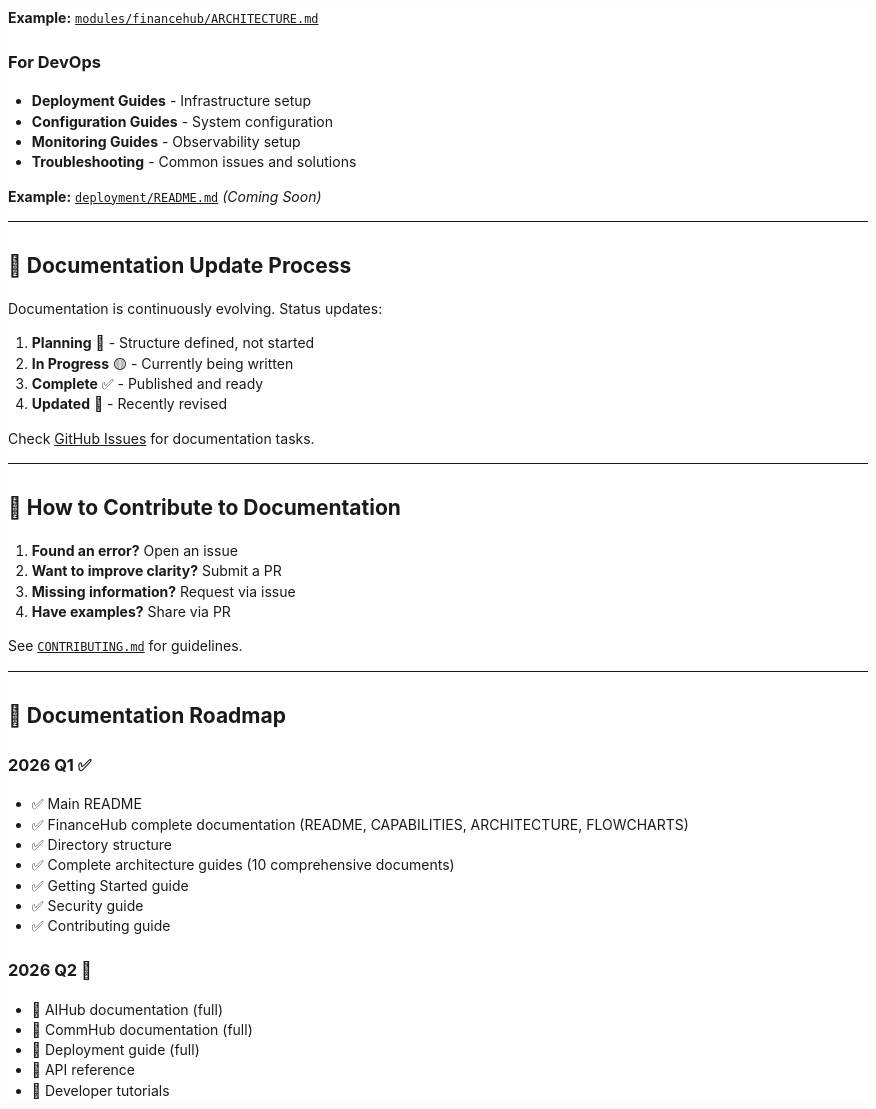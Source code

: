 **Example:** [`modules/financehub/ARCHITECTURE.md`](./modules/financehub/ARCHITECTURE.md)

### For DevOps

- **Deployment Guides** - Infrastructure setup
- **Configuration Guides** - System configuration
- **Monitoring Guides** - Observability setup
- **Troubleshooting** - Common issues and solutions

**Example:** [`deployment/README.md`](./deployment/README.md) *(Coming Soon)*

---

## 🔄 Documentation Update Process

Documentation is continuously evolving. Status updates:

1. **Planning** 🔴 - Structure defined, not started
2. **In Progress** 🟡 - Currently being written
3. **Complete** ✅ - Published and ready
4. **Updated** 🔵 - Recently revised

Check [GitHub Issues](https://github.com/sophichain/sophichain/issues) for documentation tasks.

---

## 🤝 How to Contribute to Documentation

1. **Found an error?** Open an issue
2. **Want to improve clarity?** Submit a PR
3. **Missing information?** Request via issue
4. **Have examples?** Share via PR

See [`CONTRIBUTING.md`](./CONTRIBUTING.md) for guidelines.

---

## 📅 Documentation Roadmap

### 2026 Q1 ✅
- ✅ Main README
- ✅ FinanceHub complete documentation (README, CAPABILITIES, ARCHITECTURE, FLOWCHARTS)
- ✅ Directory structure
- ✅ Complete architecture guides (10 comprehensive documents)
- ✅ Getting Started guide
- ✅ Security guide
- ✅ Contributing guide

### 2026 Q2 🎯
- 🎯 AIHub documentation (full)
- 🎯 CommHub documentation (full)
- 🎯 Deployment guide (full)
- 🎯 API reference
- 🎯 Developer tutorials
